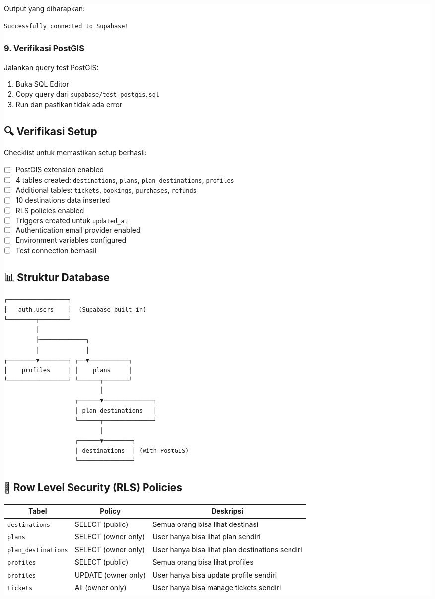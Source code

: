 Output yang diharapkan:
```
Successfully connected to Supabase!
```

### 9. Verifikasi PostGIS

Jalankan query test PostGIS:

1. Buka SQL Editor
2. Copy query dari `supabase/test-postgis.sql`
3. Run dan pastikan tidak ada error

## 🔍 Verifikasi Setup

Checklist untuk memastikan setup berhasil:

- [ ] PostGIS extension enabled
- [ ] 4 tables created: `destinations`, `plans`, `plan_destinations`, `profiles`
- [ ] Additional tables: `tickets`, `bookings`, `purchases`, `refunds`
- [ ] 10 destinations data inserted
- [ ] RLS policies enabled
- [ ] Triggers created untuk `updated_at`
- [ ] Authentication email provider enabled
- [ ] Environment variables configured
- [ ] Test connection berhasil

## 📊 Struktur Database

```
┌─────────────────┐
│   auth.users    │  (Supabase built-in)
└────────┬────────┘
         │
         ├─────────────┐
         │             │
┌────────▼────────┐ ┌──▼───────────┐
│    profiles     │ │    plans     │
└─────────────────┘ └──────┬───────┘
                           │
                    ┌──────▼──────────────┐
                    │ plan_destinations   │
                    └──────┬──────────────┘
                           │
                    ┌──────▼────────┐
                    │ destinations  │ (with PostGIS)
                    └───────────────┘
```

## 🔐 Row Level Security (RLS) Policies

| Tabel | Policy | Deskripsi |
|-------|--------|-----------|
| `destinations` | SELECT (public) | Semua orang bisa lihat destinasi |
| `plans` | SELECT (owner only) | User hanya bisa lihat plan sendiri |
| `plan_destinations` | SELECT (owner only) | User hanya bisa lihat plan destinations sendiri |
| `profiles` | SELECT (public) | Semua orang bisa lihat profiles |
| `profiles` | UPDATE (owner only) | User hanya bisa update profile sendiri |
| `tickets` | All (owner only) | User hanya bisa manage tickets sendiri |
